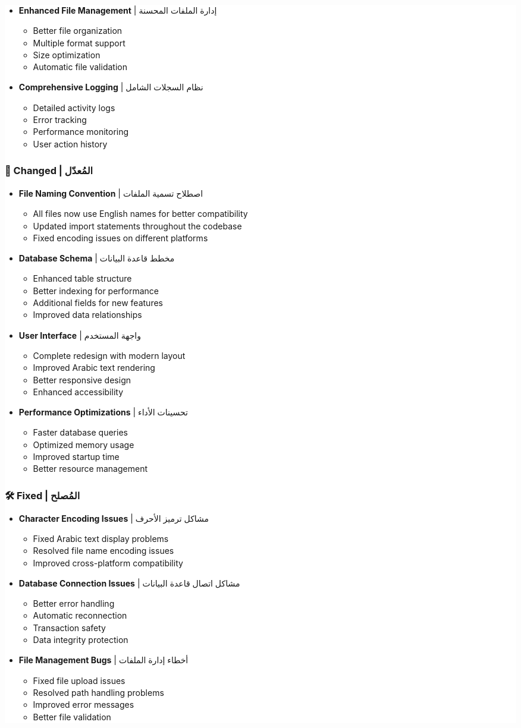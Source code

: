 - **Enhanced File Management** | إدارة الملفات المحسنة
  - Better file organization
  - Multiple format support
  - Size optimization
  - Automatic file validation

- **Comprehensive Logging** | نظام السجلات الشامل
  - Detailed activity logs
  - Error tracking
  - Performance monitoring
  - User action history

### 🔄 Changed | المُعدّل
- **File Naming Convention** | اصطلاح تسمية الملفات
  - All files now use English names for better compatibility
  - Updated import statements throughout the codebase
  - Fixed encoding issues on different platforms

- **Database Schema** | مخطط قاعدة البيانات
  - Enhanced table structure
  - Better indexing for performance
  - Additional fields for new features
  - Improved data relationships

- **User Interface** | واجهة المستخدم
  - Complete redesign with modern layout
  - Improved Arabic text rendering
  - Better responsive design
  - Enhanced accessibility

- **Performance Optimizations** | تحسينات الأداء
  - Faster database queries
  - Optimized memory usage
  - Improved startup time
  - Better resource management

### 🛠️ Fixed | المُصلح
- **Character Encoding Issues** | مشاكل ترميز الأحرف
  - Fixed Arabic text display problems
  - Resolved file name encoding issues
  - Improved cross-platform compatibility

- **Database Connection Issues** | مشاكل اتصال قاعدة البيانات
  - Better error handling
  - Automatic reconnection
  - Transaction safety
  - Data integrity protection

- **File Management Bugs** | أخطاء إدارة الملفات
  - Fixed file upload issues
  - Resolved path handling problems
  - Improved error messages
  - Better file validation
